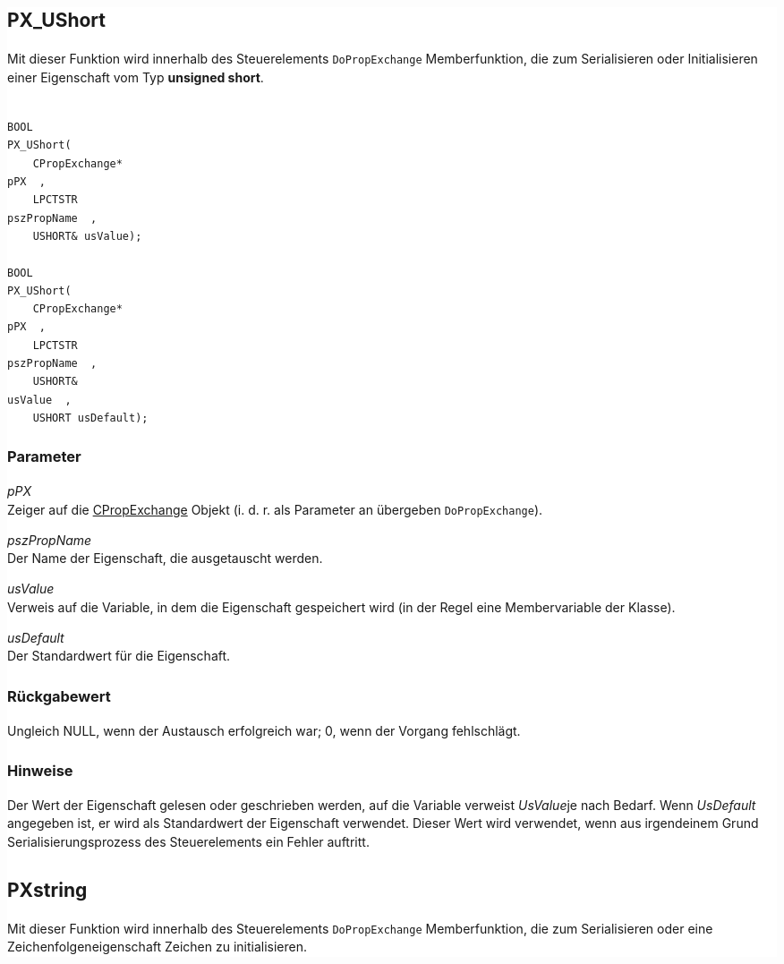 ##  <a name="px_ushort"></a>  PX_UShort  
 Mit dieser Funktion wird innerhalb des Steuerelements `DoPropExchange` Memberfunktion, die zum Serialisieren oder Initialisieren einer Eigenschaft vom Typ **unsigned short**.  
  
```  
 
BOOL  
PX_UShort(
    CPropExchange* 
pPX  ,  
    LPCTSTR 
pszPropName  ,  
    USHORT& usValue);

BOOL  
PX_UShort(
    CPropExchange* 
pPX  ,  
    LPCTSTR 
pszPropName  ,  
    USHORT& 
usValue  ,  
    USHORT usDefault);  
```  
  
### <a name="parameters"></a>Parameter  
 *pPX*  
 Zeiger auf die [CPropExchange](../../mfc/reference/cpropexchange-class.md) Objekt (i. d. r. als Parameter an übergeben `DoPropExchange`).  
  
 *pszPropName*  
 Der Name der Eigenschaft, die ausgetauscht werden.  
  
 *usValue*  
 Verweis auf die Variable, in dem die Eigenschaft gespeichert wird (in der Regel eine Membervariable der Klasse).  
  
 *usDefault*  
 Der Standardwert für die Eigenschaft.  
  
### <a name="return-value"></a>Rückgabewert  
 Ungleich NULL, wenn der Austausch erfolgreich war; 0, wenn der Vorgang fehlschlägt.  
  
### <a name="remarks"></a>Hinweise  
 Der Wert der Eigenschaft gelesen oder geschrieben werden, auf die Variable verweist *UsValue*je nach Bedarf. Wenn *UsDefault* angegeben ist, er wird als Standardwert der Eigenschaft verwendet. Dieser Wert wird verwendet, wenn aus irgendeinem Grund Serialisierungsprozess des Steuerelements ein Fehler auftritt.  
  
##  <a name="px_string"></a>  PXstring  
 Mit dieser Funktion wird innerhalb des Steuerelements `DoPropExchange` Memberfunktion, die zum Serialisieren oder eine Zeichenfolgeneigenschaft Zeichen zu initialisieren.  
  